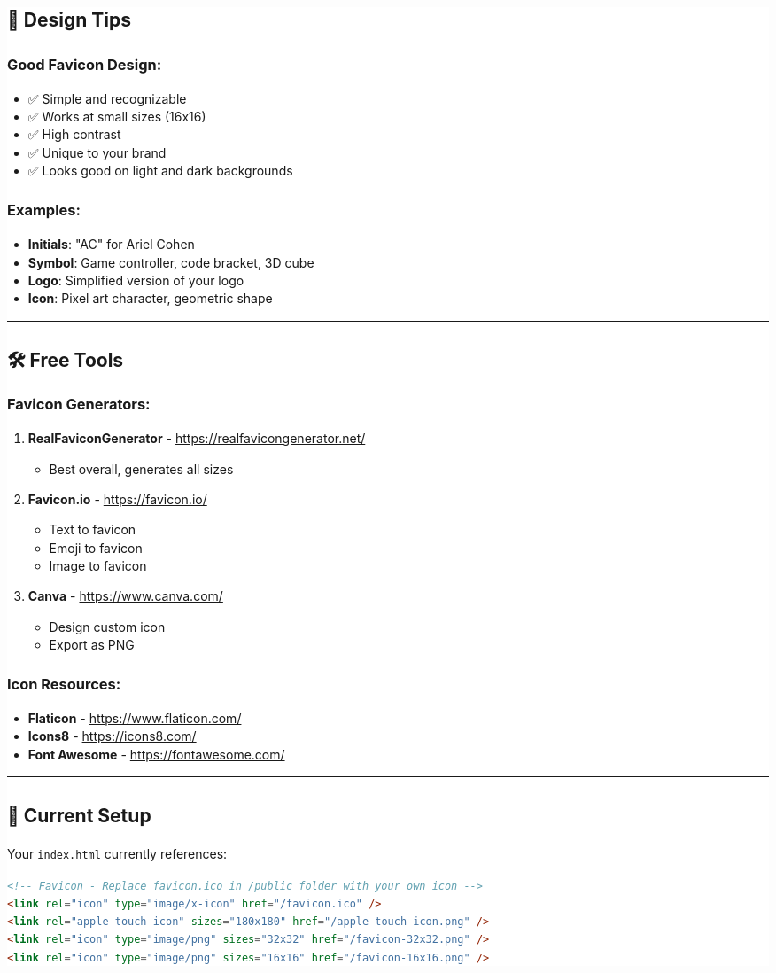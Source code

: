 
## 🎨 Design Tips

### Good Favicon Design:
- ✅ Simple and recognizable
- ✅ Works at small sizes (16x16)
- ✅ High contrast
- ✅ Unique to your brand
- ✅ Looks good on light and dark backgrounds

### Examples:
- **Initials**: "AC" for Ariel Cohen
- **Symbol**: Game controller, code bracket, 3D cube
- **Logo**: Simplified version of your logo
- **Icon**: Pixel art character, geometric shape

---

## 🛠️ Free Tools

### Favicon Generators:
1. **RealFaviconGenerator** - https://realfavicongenerator.net/
   - Best overall, generates all sizes
   
2. **Favicon.io** - https://favicon.io/
   - Text to favicon
   - Emoji to favicon
   - Image to favicon

3. **Canva** - https://www.canva.com/
   - Design custom icon
   - Export as PNG

### Icon Resources:
- **Flaticon** - https://www.flaticon.com/
- **Icons8** - https://icons8.com/
- **Font Awesome** - https://fontawesome.com/

---

## 🔧 Current Setup

Your `index.html` currently references:

```html
<!-- Favicon - Replace favicon.ico in /public folder with your own icon -->
<link rel="icon" type="image/x-icon" href="/favicon.ico" />
<link rel="apple-touch-icon" sizes="180x180" href="/apple-touch-icon.png" />
<link rel="icon" type="image/png" sizes="32x32" href="/favicon-32x32.png" />
<link rel="icon" type="image/png" sizes="16x16" href="/favicon-16x16.png" />
```
